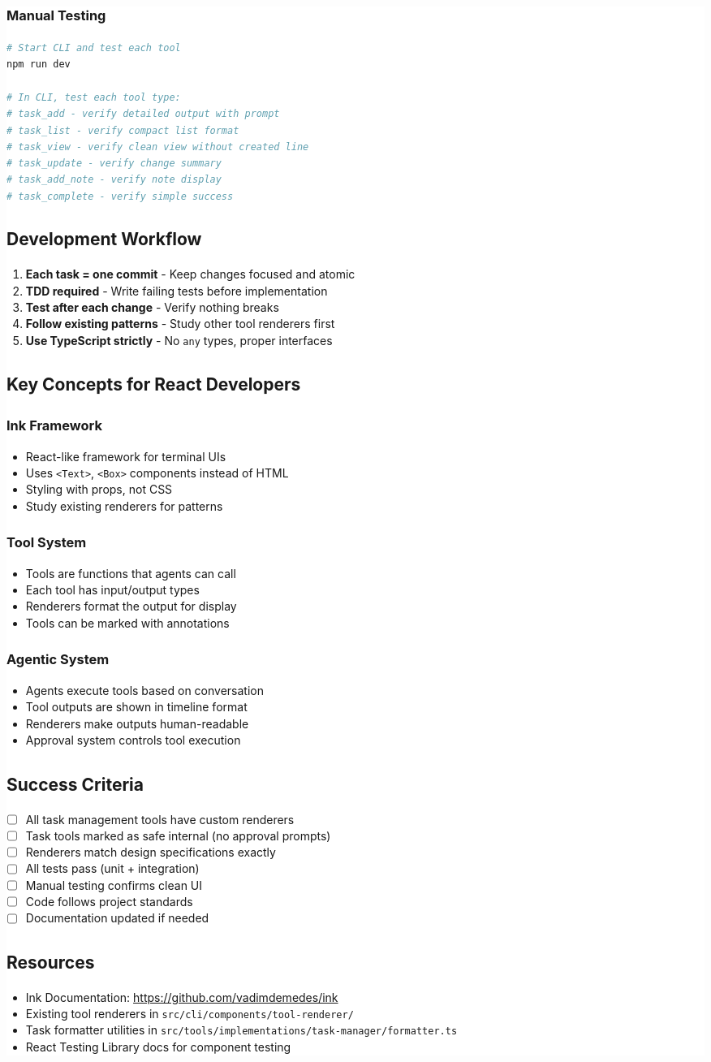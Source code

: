 ### Manual Testing
```bash
# Start CLI and test each tool
npm run dev

# In CLI, test each tool type:
# task_add - verify detailed output with prompt
# task_list - verify compact list format
# task_view - verify clean view without created line
# task_update - verify change summary
# task_add_note - verify note display
# task_complete - verify simple success
```

## Development Workflow

1. **Each task = one commit** - Keep changes focused and atomic
2. **TDD required** - Write failing tests before implementation
3. **Test after each change** - Verify nothing breaks
4. **Follow existing patterns** - Study other tool renderers first
5. **Use TypeScript strictly** - No `any` types, proper interfaces

## Key Concepts for React Developers

### Ink Framework
- React-like framework for terminal UIs
- Uses `<Text>`, `<Box>` components instead of HTML
- Styling with props, not CSS
- Study existing renderers for patterns

### Tool System
- Tools are functions that agents can call
- Each tool has input/output types
- Renderers format the output for display
- Tools can be marked with annotations

### Agentic System
- Agents execute tools based on conversation
- Tool outputs are shown in timeline format
- Renderers make outputs human-readable
- Approval system controls tool execution

## Success Criteria

- [ ] All task management tools have custom renderers
- [ ] Task tools marked as safe internal (no approval prompts)
- [ ] Renderers match design specifications exactly
- [ ] All tests pass (unit + integration)
- [ ] Manual testing confirms clean UI
- [ ] Code follows project standards
- [ ] Documentation updated if needed

## Resources

- Ink Documentation: https://github.com/vadimdemedes/ink
- Existing tool renderers in `src/cli/components/tool-renderer/`
- Task formatter utilities in `src/tools/implementations/task-manager/formatter.ts`
- React Testing Library docs for component testing